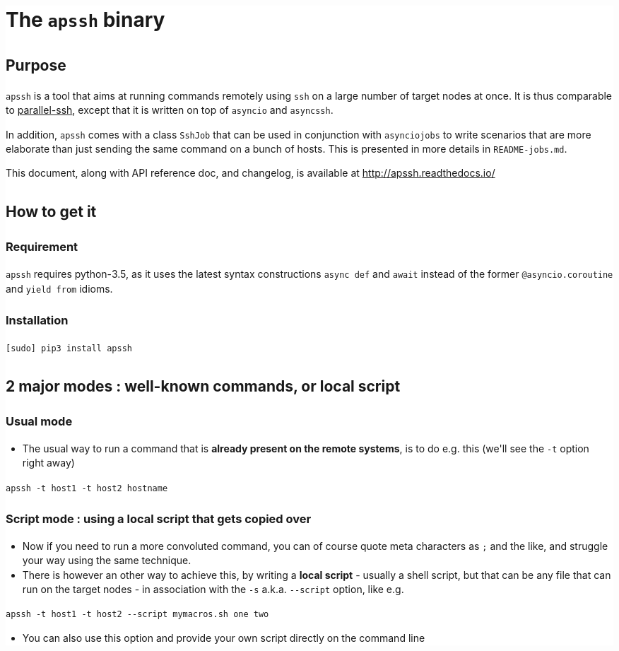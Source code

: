 # The `apssh` binary

## Purpose

`apssh` is a tool that aims at running commands remotely using `ssh` on a large number of target nodes at once. It is thus comparable to [parallel-ssh](https://code.google.com/p/parallel-ssh/), except that it is written on top of `asyncio` and `asyncssh`.

In addition, `apssh` comes with a class `SshJob` that can be used in conjunction with `asynciojobs` to write scenarios that are more elaborate than just sending the same command on a bunch of hosts. This is presented in more details in `README-jobs.md`.

This document, along with API reference doc, and changelog, is available at <http://apssh.readthedocs.io/>

## How to get it

### Requirement
`apssh` requires python-3.5, as it uses the latest syntax constructions `async def` and `await` instead of the former `@asyncio.coroutine` and `yield from` idioms.

### Installation
```
[sudo] pip3 install apssh
```

## 2 major modes : well-known commands, or local script

### Usual mode

* The usual way to run a command that is **already present on the remote systems**, is to do e.g. this (we'll see the `-t` option right away)

```
apssh -t host1 -t host2 hostname
```

### Script mode : using a local script that gets copied over

* Now if you need to run a more convoluted command, you can of course quote meta characters as `;` and the like, and struggle your way using the same technique.
*  There is however an other way to achieve this, by writing a **local script** - usually a shell script, but that can be any file that can run on the target nodes - in association with the `-s` a.k.a. `--script` option, like e.g.

```
apssh -t host1 -t host2 --script mymacros.sh one two
```

* You can also use this option and provide your own script directly on the command line
